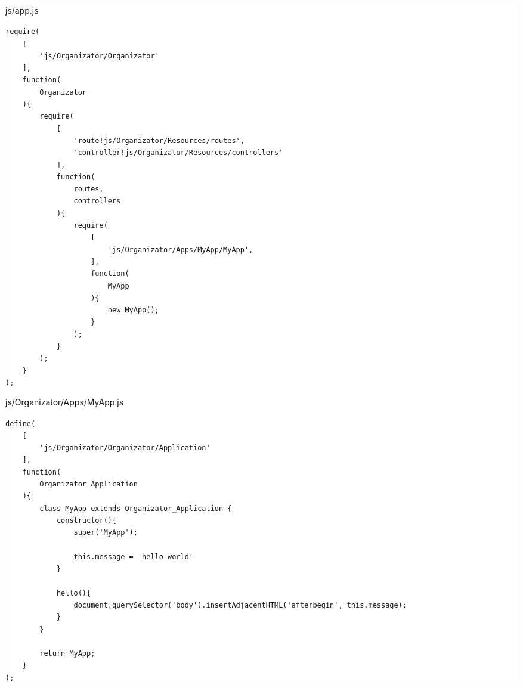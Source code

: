 js/app.js

```
require(
    [
        'js/Organizator/Organizator'
    ],
    function(
        Organizator
    ){
        require(
            [
                'route!js/Organizator/Resources/routes',
                'controller!js/Organizator/Resources/controllers'
            ],
            function(
                routes,
                controllers
            ){
                require(
                    [
                        'js/Organizator/Apps/MyApp/MyApp',
                    ],
                    function(
                        MyApp
                    ){
                        new MyApp();
                    }
                );
            }
        );
    }
);
```
js/Organizator/Apps/MyApp.js
```
define(
    [
        'js/Organizator/Organizator/Application'
    ],
    function(
        Organizator_Application
    ){
        class MyApp extends Organizator_Application {
            constructor(){
                super('MyApp');

                this.message = 'hello world'
            }

            hello(){
                document.querySelector('body').insertAdjacentHTML('afterbegin', this.message);
            }
        }
        
        return MyApp;
    }
);
```
